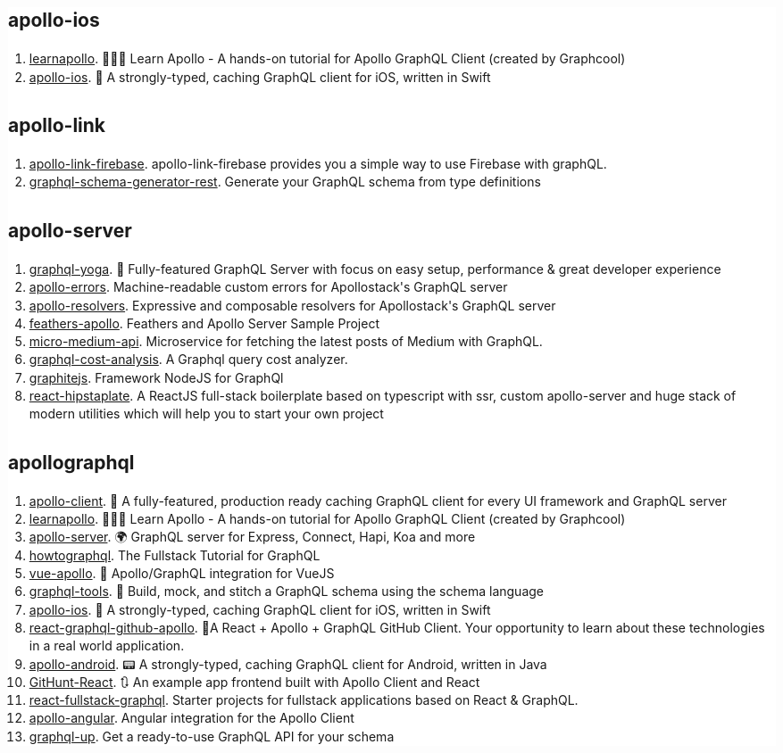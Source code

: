 
## apollo-ios

1. [learnapollo](https://github.com/learnapollo/learnapollo). 👩🏻‍🏫   Learn Apollo - A hands-on tutorial for Apollo GraphQL Client (created by Graphcool)
1. [apollo-ios](https://github.com/apollographql/apollo-ios). 📱 A strongly-typed, caching GraphQL client for iOS, written in Swift


## apollo-link

1. [apollo-link-firebase](https://github.com/Canner/apollo-link-firebase). apollo-link-firebase provides you a simple way to use Firebase with graphQL.
1. [graphql-schema-generator-rest](https://github.com/n1ru4l/graphql-schema-generator-rest). Generate your GraphQL schema from type definitions


## apollo-server

1. [graphql-yoga](https://github.com/graphcool/graphql-yoga). 🧘 Fully-featured GraphQL Server with focus on easy setup, performance & great developer experience
1. [apollo-errors](https://github.com/thebigredgeek/apollo-errors). Machine-readable custom errors for Apollostack's GraphQL server
1. [apollo-resolvers](https://github.com/thebigredgeek/apollo-resolvers). Expressive and composable resolvers for Apollostack's GraphQL server
1. [feathers-apollo](https://github.com/swarthout/feathers-apollo). Feathers and Apollo Server Sample Project
1. [micro-medium-api](https://github.com/evenchange4/micro-medium-api). Microservice for fetching the latest posts of Medium with GraphQL.
1. [graphql-cost-analysis](https://github.com/pa-bru/graphql-cost-analysis). A Graphql query cost analyzer.
1. [graphitejs](https://github.com/graphitejs/graphitejs). Framework NodeJS for GraphQl
1. [react-hipstaplate](https://github.com/DashBouquet/react-hipstaplate). A ReactJS full-stack boilerplate based on typescript with ssr, custom apollo-server and huge stack of modern utilities which will help you to start your own project


## apollographql

1. [apollo-client](https://github.com/apollographql/apollo-client). :rocket: A fully-featured, production ready caching GraphQL client for every UI framework and GraphQL server
1. [learnapollo](https://github.com/learnapollo/learnapollo). 👩🏻‍🏫   Learn Apollo - A hands-on tutorial for Apollo GraphQL Client (created by Graphcool)
1. [apollo-server](https://github.com/apollographql/apollo-server). :earth_africa: GraphQL server for Express, Connect, Hapi, Koa and more
1. [howtographql](https://github.com/howtographql/howtographql). The Fullstack Tutorial for GraphQL
1. [vue-apollo](https://github.com/Akryum/vue-apollo). 🚀 Apollo/GraphQL integration for VueJS
1. [graphql-tools](https://github.com/apollographql/graphql-tools). :wrench: Build, mock, and stitch a GraphQL schema using the schema language
1. [apollo-ios](https://github.com/apollographql/apollo-ios). 📱 A strongly-typed, caching GraphQL client for iOS, written in Swift
1. [react-graphql-github-apollo](https://github.com/rwieruch/react-graphql-github-apollo). 🚀A React + Apollo + GraphQL GitHub Client. Your opportunity to learn about these technologies in a real world application.
1. [apollo-android](https://github.com/apollographql/apollo-android). :pager: A strongly-typed, caching GraphQL client for Android, written in Java
1. [GitHunt-React](https://github.com/apollographql/GitHunt-React). :arrows_clockwise: An example app frontend built with Apollo Client and React
1. [react-fullstack-graphql](https://github.com/graphql-boilerplates/react-fullstack-graphql). Starter projects for fullstack applications based on React & GraphQL.
1. [apollo-angular](https://github.com/apollographql/apollo-angular). Angular integration for the Apollo Client
1. [graphql-up](https://github.com/graphcool/graphql-up). Get a ready-to-use GraphQL API for your schema